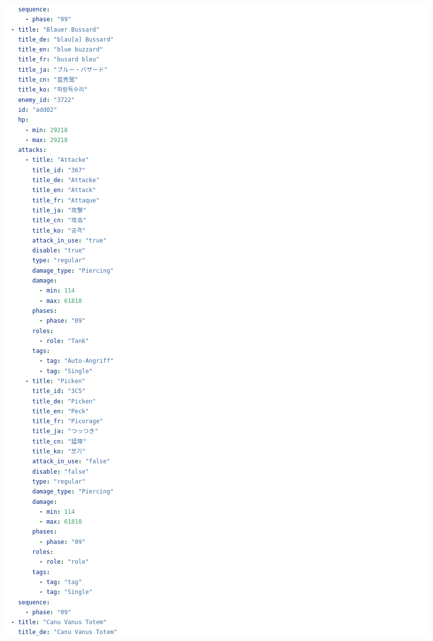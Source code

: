 ```yaml
    sequence:
      - phase: "09"
  - title: "Blauer Bussard"
    title_de: "blau[a] Bussard"
    title_en: "blue buzzard"
    title_fr: "busard bleu"
    title_ja: "ブルー・バザード"
    title_cn: "蓝秃鹫"
    title_ko: "파랑독수리"
    enemy_id: "3722"
    id: "add02"
    hp:
      - min: 29218
      - max: 29218
    attacks:
      - title: "Attacke"
        title_id: "367"
        title_de: "Attacke"
        title_en: "Attack"
        title_fr: "Attaque"
        title_ja: "攻撃"
        title_cn: "攻击"
        title_ko: "공격"
        attack_in_use: "true"
        disable: "true"
        type: "regular"
        damage_type: "Piercing"
        damage:
          - min: 114
          - max: 61810
        phases:
          - phase: "09"
        roles:
          - role: "Tank"
        tags:
          - tag: "Auto-Angriff"
          - tag: "Single"
      - title: "Picken"
        title_id: "3C5"
        title_de: "Picken"
        title_en: "Peck"
        title_fr: "Picorage"
        title_ja: "つっつき"
        title_cn: "猛啄"
        title_ko: "쪼기"
        attack_in_use: "false"
        disable: "false"
        type: "regular"
        damage_type: "Piercing"
        damage:
          - min: 114
          - max: 61810
        phases:
          - phase: "09"
        roles:
          - role: "role"
        tags:
          - tag: "tag"
          - tag: "Single"
    sequence:
      - phase: "09"
  - title: "Canu Vanus Totem"
    title_de: "Canu Vanus Totem"
```